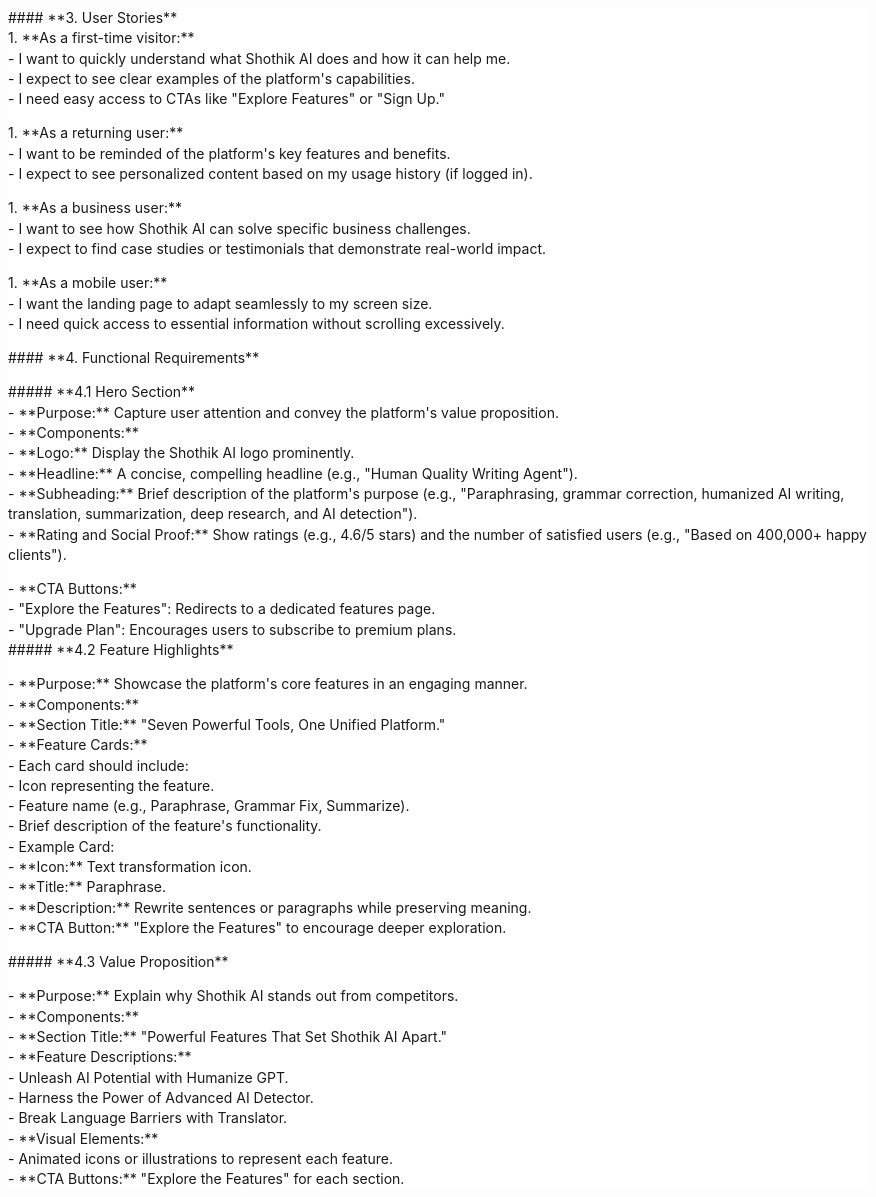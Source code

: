 \#\#\#\# \*\*3. User Stories\*\*  
1\. \*\*As a first-time visitor:\*\*  
 \- I want to quickly understand what Shothik AI does and how it can help me.  
 \- I expect to see clear examples of the platform's capabilities.  
 \- I need easy access to CTAs like "Explore Features" or "Sign Up."

1\. \*\*As a returning user:\*\*  
 \- I want to be reminded of the platform's key features and benefits.  
 \- I expect to see personalized content based on my usage history (if logged in).

1\. \*\*As a business user:\*\*  
 \- I want to see how Shothik AI can solve specific business challenges.  
 \- I expect to find case studies or testimonials that demonstrate real-world impact.

1\. \*\*As a mobile user:\*\*  
 \- I want the landing page to adapt seamlessly to my screen size.  
 \- I need quick access to essential information without scrolling excessively.

\#\#\#\# \*\*4. Functional Requirements\*\*

\#\#\#\#\# \*\*4.1 Hero Section\*\*  
\- \*\*Purpose:\*\* Capture user attention and convey the platform's value proposition.  
\- \*\*Components:\*\*  
 \- \*\*Logo:\*\* Display the Shothik AI logo prominently.  
 \- \*\*Headline:\*\* A concise, compelling headline (e.g., "Human Quality Writing Agent").  
 \- \*\*Subheading:\*\* Brief description of the platform's purpose (e.g., "Paraphrasing, grammar correction, humanized AI writing, translation, summarization, deep research, and AI detection").  
 \- \*\*Rating and Social Proof:\*\* Show ratings (e.g., 4.6/5 stars) and the number of satisfied users (e.g., "Based on 400,000+ happy clients").

\- \*\*CTA Buttons:\*\*  
 \- "Explore the Features": Redirects to a dedicated features page.  
 \- "Upgrade Plan": Encourages users to subscribe to premium plans.  
\#\#\#\#\# \*\*4.2 Feature Highlights\*\*

\- \*\*Purpose:\*\* Showcase the platform's core features in an engaging manner.  
\- \*\*Components:\*\*  
 \- \*\*Section Title:\*\* "Seven Powerful Tools, One Unified Platform."  
 \- \*\*Feature Cards:\*\*  
 \- Each card should include:  
 \- Icon representing the feature.  
 \- Feature name (e.g., Paraphrase, Grammar Fix, Summarize).  
 \- Brief description of the feature's functionality.  
 \- Example Card:  
 \- \*\*Icon:\*\* Text transformation icon.  
 \- \*\*Title:\*\* Paraphrase.  
 \- \*\*Description:\*\* Rewrite sentences or paragraphs while preserving meaning.  
 \- \*\*CTA Button:\*\* "Explore the Features" to encourage deeper exploration.

\#\#\#\#\# \*\*4.3 Value Proposition\*\*

\- \*\*Purpose:\*\* Explain why Shothik AI stands out from competitors.  
\- \*\*Components:\*\*  
 \- \*\*Section Title:\*\* "Powerful Features That Set Shothik AI Apart."  
 \- \*\*Feature Descriptions:\*\*  
 \- Unleash AI Potential with Humanize GPT.  
 \- Harness the Power of Advanced AI Detector.  
 \- Break Language Barriers with Translator.  
 \- \*\*Visual Elements:\*\*  
 \- Animated icons or illustrations to represent each feature.  
 \- \*\*CTA Buttons:\*\* "Explore the Features" for each section.
